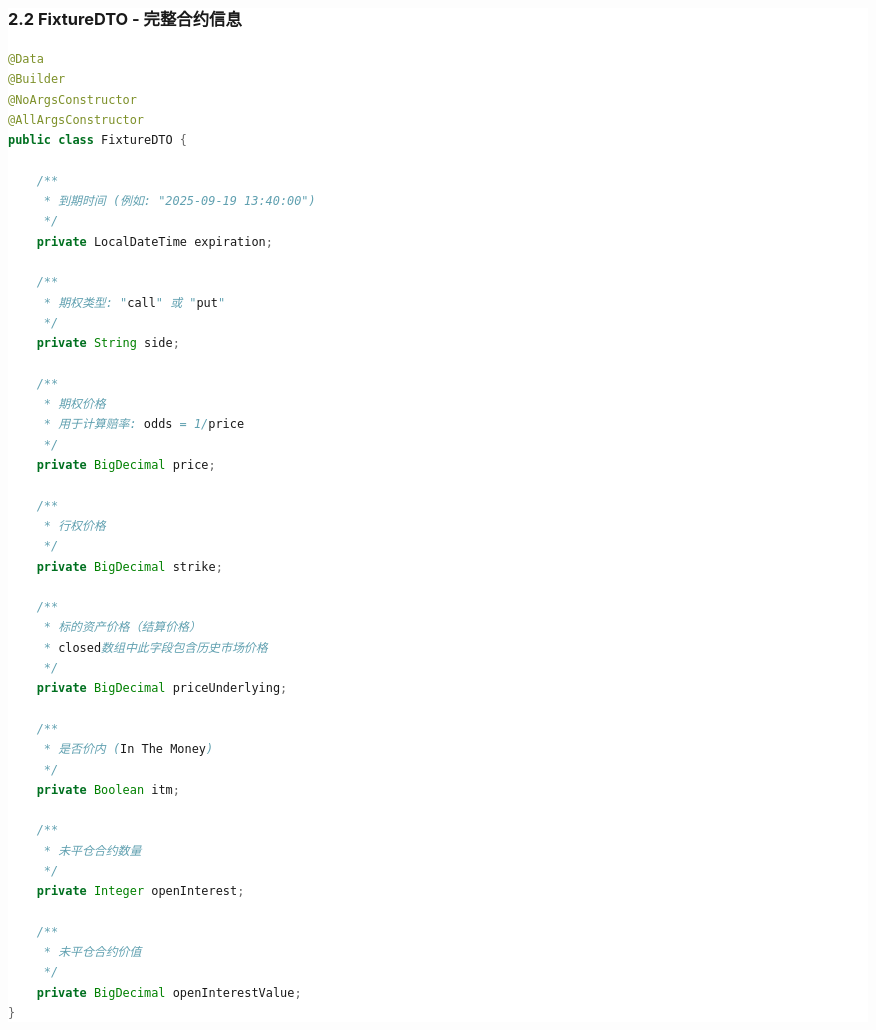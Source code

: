 ### 2.2 FixtureDTO - 完整合约信息

```java
@Data
@Builder
@NoArgsConstructor
@AllArgsConstructor
public class FixtureDTO {
    
    /**
     * 到期时间 (例如: "2025-09-19 13:40:00")
     */
    private LocalDateTime expiration;
    
    /**
     * 期权类型: "call" 或 "put"
     */
    private String side;
    
    /**
     * 期权价格
     * 用于计算赔率: odds = 1/price
     */
    private BigDecimal price;
    
    /**
     * 行权价格
     */
    private BigDecimal strike;
    
    /**
     * 标的资产价格（结算价格）
     * closed数组中此字段包含历史市场价格
     */
    private BigDecimal priceUnderlying;
    
    /**
     * 是否价内 (In The Money)
     */
    private Boolean itm;
    
    /**
     * 未平仓合约数量
     */
    private Integer openInterest;
    
    /**
     * 未平仓合约价值
     */
    private BigDecimal openInterestValue;
}
```
